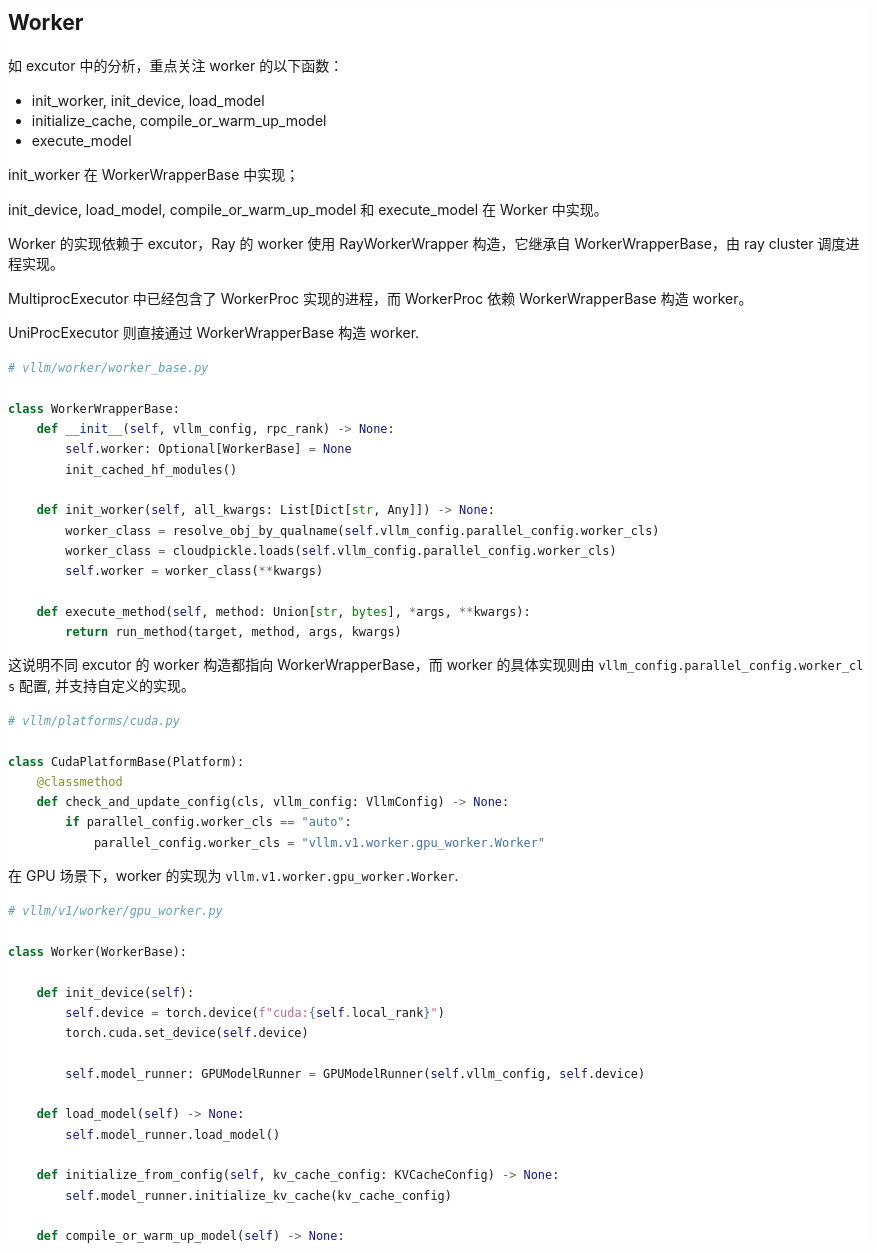 ## Worker

如 excutor 中的分析，重点关注 worker 的以下函数：

* init_worker, init_device, load_model
* initialize_cache, compile_or_warm_up_model
* execute_model

init_worker 在 WorkerWrapperBase 中实现；

init_device, load_model, compile_or_warm_up_model 和 execute_model 在 Worker 中实现。

Worker 的实现依赖于 excutor，Ray 的 worker 使用 RayWorkerWrapper 构造，它继承自 WorkerWrapperBase，由 ray cluster 调度进程实现。

MultiprocExecutor 中已经包含了 WorkerProc 实现的进程，而 WorkerProc 依赖 WorkerWrapperBase 构造 worker。

UniProcExecutor 则直接通过 WorkerWrapperBase 构造 worker.

```python
# vllm/worker/worker_base.py

class WorkerWrapperBase:
    def __init__(self, vllm_config, rpc_rank) -> None:
        self.worker: Optional[WorkerBase] = None
        init_cached_hf_modules()

    def init_worker(self, all_kwargs: List[Dict[str, Any]]) -> None:
        worker_class = resolve_obj_by_qualname(self.vllm_config.parallel_config.worker_cls)
        worker_class = cloudpickle.loads(self.vllm_config.parallel_config.worker_cls)
        self.worker = worker_class(**kwargs)

    def execute_method(self, method: Union[str, bytes], *args, **kwargs):
        return run_method(target, method, args, kwargs)
```

这说明不同 excutor 的 worker 构造都指向 WorkerWrapperBase，而 worker 的具体实现则由 `vllm_config.parallel_config.worker_cls` 配置, 并支持自定义的实现。

```python
# vllm/platforms/cuda.py

class CudaPlatformBase(Platform):
    @classmethod
    def check_and_update_config(cls, vllm_config: VllmConfig) -> None:
        if parallel_config.worker_cls == "auto":
            parallel_config.worker_cls = "vllm.v1.worker.gpu_worker.Worker"
```

在 GPU 场景下，worker 的实现为 `vllm.v1.worker.gpu_worker.Worker`.

```python
# vllm/v1/worker/gpu_worker.py

class Worker(WorkerBase):

    def init_device(self):
        self.device = torch.device(f"cuda:{self.local_rank}")
        torch.cuda.set_device(self.device)

        self.model_runner: GPUModelRunner = GPUModelRunner(self.vllm_config, self.device)

    def load_model(self) -> None:
        self.model_runner.load_model()

    def initialize_from_config(self, kv_cache_config: KVCacheConfig) -> None:
        self.model_runner.initialize_kv_cache(kv_cache_config)

    def compile_or_warm_up_model(self) -> None:
```